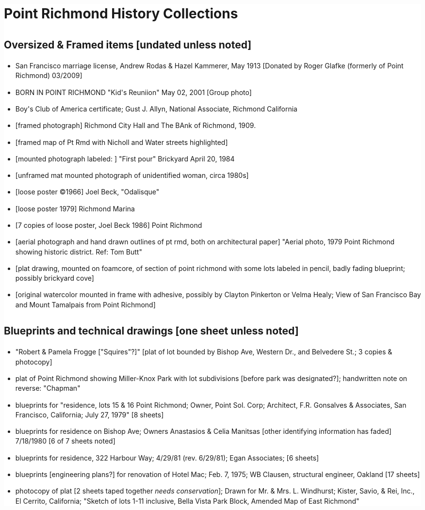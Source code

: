 # Point Richmond History Collections

## Oversized & Framed items [undated unless noted]

- San Francisco marriage license, Andrew Rodas & Hazel Kammerer, May 1913 [Donated by Roger Glafke (formerly of Point Richmond) 03/2009]

- BORN IN POINT RICHMOND "Kid's Reuniion" May 02, 2001 [Group photo]

- Boy's Club of America certificate; Gust J. Allyn, National Associate, Richmond California

- [framed photograph] Richmond City Hall and The BAnk of Richmond, 1909. 

- [framed map of Pt Rmd with Nicholl and Water streets highlighted]

- [mounted photograph labeled: ] "First pour" Brickyard April 20, 1984

- [unframed mat mounted photograph of unidentified woman, circa 1980s]

- [loose poster ©1966] Joel Beck, "Odalisque"

- [loose poster 1979] Richmond Marina

- [7 copies of loose poster, Joel Beck 1986] Point Richmond

- [aerial photograph and hand drawn outlines of pt rmd, both on architectural paper] "Aerial photo, 1979 Point Richmond showing historic district. Ref: Tom Butt"

- [plat drawing, mounted on foamcore, of section of point richmond with some lots labeled in pencil, badly fading blueprint; possibly brickyard cove]

- [original watercolor mounted in frame with adhesive, possibly by Clayton Pinkerton or Velma Healy; View of San Francisco Bay and Mount Tamalpais from Point Richmond]


## Blueprints and technical drawings [one sheet unless noted]

- "Robert & Pamela Frogge ["Squires"?]" [plat of lot bounded by Bishop Ave, Western Dr., and Belvedere St.; 3 copies & photocopy]

- plat of Point Richmond showing Miller-Knox Park with lot subdivisions [before park was designated?]; handwritten note on reverse: "Chapman"

- blueprints for "residence, lots 15 & 16 Point Richmond; Owner, Point Sol. Corp; Architect, F.R. Gonsalves & Associates, San Francisco, California; July 27, 1979" [8 sheets]

- blueprints for residence on Bishop Ave; Owners Anastasios & Celia Manitsas [other identifying information has faded] 7/18/1980 [6 of 7 sheets noted]

- blueprints for residence, 322 Harbour Way; 4/29/81 (rev. 6/29/81); Egan Associates; [6 sheets]

- blueprints [engineering plans?] for renovation of Hotel Mac; Feb. 7, 1975; WB Clausen, structural engineer, Oakland [17 sheets]

- photocopy of plat [2 sheets taped together *needs conservation*]; Drawn for Mr. & Mrs. L. Windhurst; Kister, Savio, & Rei, Inc., El Cerrito, California; "Sketch of lots 1-11 inclusive, Bella Vista Park Block, Amended Map of East Richmond"

